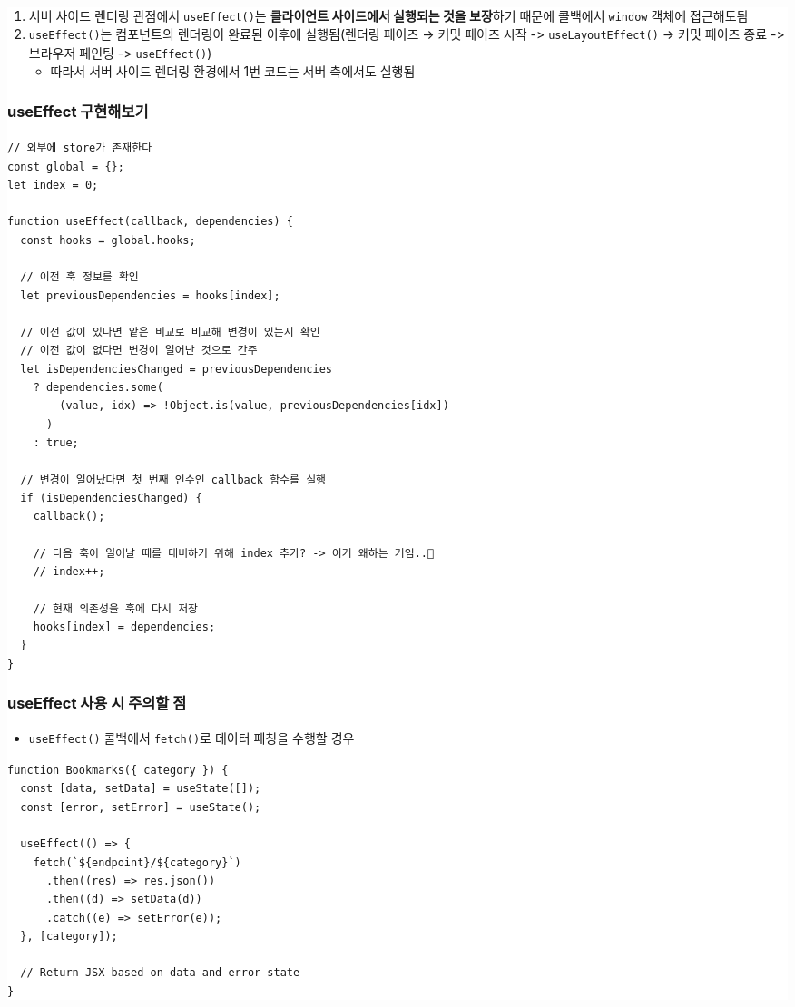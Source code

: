 1. 서버 사이드 렌더링 관점에서 `useEffect()`는 **클라이언트 사이드에서 실행되는 것을 보장**하기 때문에 콜백에서 `window` 객체에 접근해도됨
2. `useEffect()`는 컴포넌트의 렌더링이 완료된 이후에 실행됨(렌더링 페이즈 → 커밋 페이즈 시작 -> `useLayoutEffect()` -> 커밋 페이즈 종료 -> 브라우저 페인팅 -> `useEffect()`)
   - 따라서 서버 사이드 렌더링 환경에서 1번 코드는 서버 측에서도 실행됨

### useEffect 구현해보기

```tsx
// 외부에 store가 존재한다
const global = {};
let index = 0;

function useEffect(callback, dependencies) {
  const hooks = global.hooks;

  // 이전 훅 정보를 확인
  let previousDependencies = hooks[index];

  // 이전 값이 있다면 얕은 비교로 비교해 변경이 있는지 확인
  // 이전 값이 없다면 변경이 일어난 것으로 간주
  let isDependenciesChanged = previousDependencies
    ? dependencies.some(
        (value, idx) => !Object.is(value, previousDependencies[idx])
      )
    : true;

  // 변경이 일어났다면 첫 번째 인수인 callback 함수를 실행
  if (isDependenciesChanged) {
    callback();

    // 다음 훅이 일어날 때를 대비하기 위해 index 추가? -> 이거 왜하는 거임..🤔
    // index++;

    // 현재 의존성을 훅에 다시 저장
    hooks[index] = dependencies;
  }
}
```

### useEffect 사용 시 주의할 점

- `useEffect()` 콜백에서 `fetch()`로 데이터 페칭을 수행할 경우

```tsx
function Bookmarks({ category }) {
  const [data, setData] = useState([]);
  const [error, setError] = useState();

  useEffect(() => {
    fetch(`${endpoint}/${category}`)
      .then((res) => res.json())
      .then((d) => setData(d))
      .catch((e) => setError(e));
  }, [category]);

  // Return JSX based on data and error state
}
```

